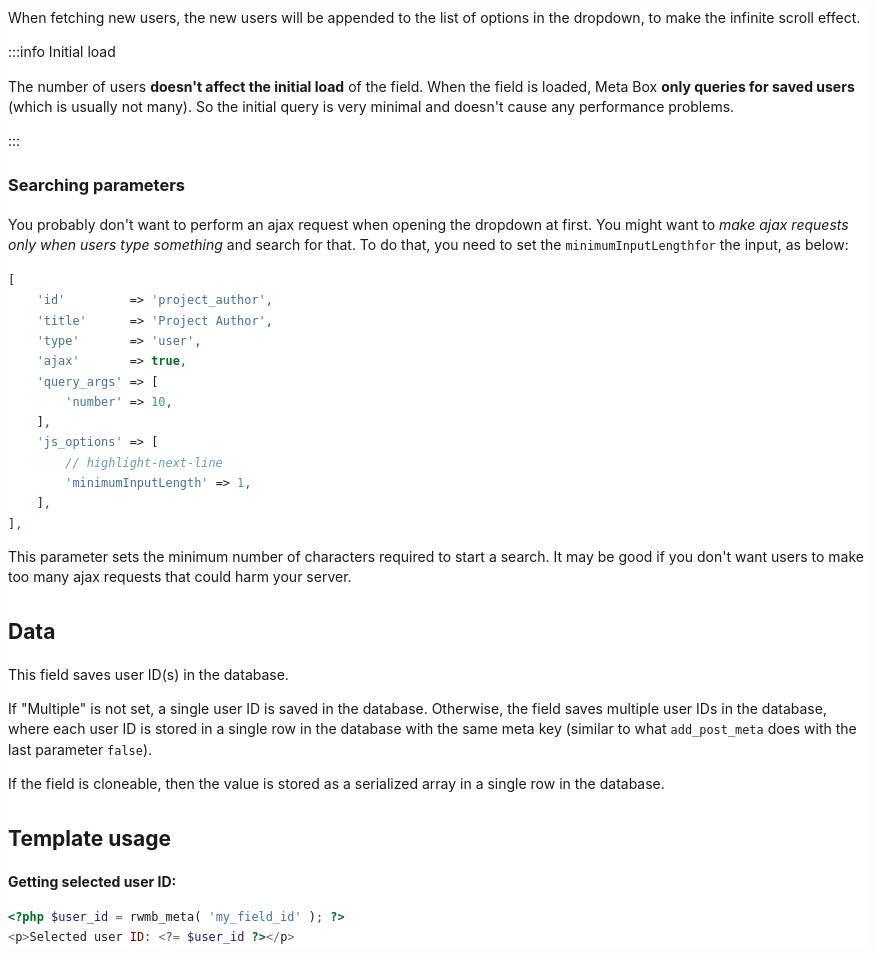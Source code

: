 When fetching new users, the new users will be appended to the list of options in the dropdown, to make the infinite scroll effect.

:::info Initial load

The number of users **doesn't affect the initial load** of the field. When the field is loaded, Meta Box **only queries for saved users** (which is usually not many). So the initial query is very minimal and doesn't cause any performance problems.

:::

### Searching parameters

You probably don't want to perform an ajax request when opening the dropdown at first. You might want to _make ajax requests only when users type something_ and search for that. To do that, you need to set the `minimumInputLengthfor` the input, as below:

```php
[
    'id'         => 'project_author',
    'title'      => 'Project Author',
    'type'       => 'user',
    'ajax'       => true,
    'query_args' => [
        'number' => 10,
    ],
    'js_options' => [
        // highlight-next-line
        'minimumInputLength' => 1,
    ],
],
```

This parameter sets the minimum number of characters required to start a search. It may be good if you don't want users to make too many ajax requests that could harm your server.

## Data

This field saves user ID(s) in the database.

If "Multiple" is not set, a single user ID is saved in the database. Otherwise, the field saves multiple user IDs in the database, where each user ID is stored in a single row in the database with the same meta key (similar to what `add_post_meta` does with the last parameter `false`).

If the field is cloneable, then the value is stored as a serialized array in a single row in the database.

## Template usage

**Getting selected user ID:**

```php
<?php $user_id = rwmb_meta( 'my_field_id' ); ?>
<p>Selected user ID: <?= $user_id ?></p>
```
